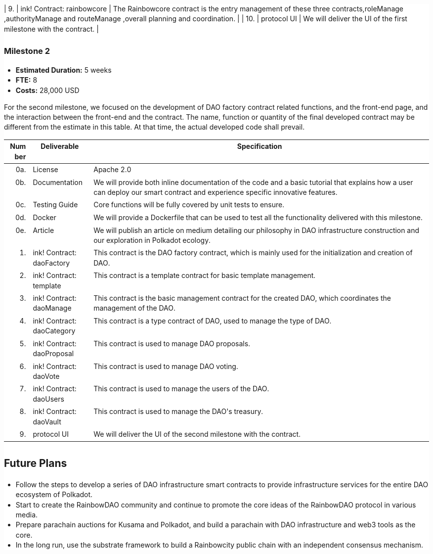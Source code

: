 |     9. | ink! Contract: rainbowcore  | The Rainbowcore contract is the entry management of these three contracts,roleManage ,authorityManage and routeManage ,overall planning and coordination. |
|     10. | protocol UI  | We will deliver the UI of the first milestone with the contract. |

### Milestone 2 

- **Estimated Duration:** 5 weeks
- **FTE:**  8
- **Costs:** 28,000 USD

For the second milestone, we focused on the development of DAO factory contract related functions, and the front-end page, and the interaction between the front-end and the contract. The name, function or quantity of the final developed contract may be different from the estimate in this table. At that time, the actual developed code shall prevail.

| Number | Deliverable                    | Specification                                                |
| -----: | ------------------------------ | ------------------------------------------------------------ |
|    0a. | License                        | Apache 2.0                                                   |
|    0b. | Documentation                  | We will provide both inline documentation of the code and a basic tutorial that explains how a user can deploy our smart contract and experience specific innovative features. |
|    0c. | Testing Guide                  | Core functions will be fully covered by unit tests to ensure. |
|    0d. | Docker                         | We will provide a Dockerfile that can be used to test all the functionality delivered with this milestone. |
|    0e. | Article                        | We will publish an article on medium detailing our philosophy in DAO infrastructure construction and our exploration in Polkadot ecology. |
|     1. | ink! Contract: daoFactory | This contract is the DAO factory contract, which is mainly used for the initialization and creation of DAO. |
|     2. | ink! Contract: template  | This contract is a template contract for basic template management.               |
|     3. | ink! Contract: daoManage | This contract is the basic management contract for the created DAO, which coordinates the management of the DAO.           |
|     4. | ink! Contract: daoCategory | This contract is a type contract of DAO, used to manage the type of DAO. |
|     5. | ink! Contract: daoProposal | This contract is used to manage DAO proposals. |
|     6. | ink! Contract: daoVote  | This contract is used to manage DAO voting.          |
|     7. | ink! Contract: daoUsers | This contract is used to manage the users of the DAO.               |
|     8. | ink! Contract: daoVault | This contract is used to manage the DAO's treasury. |
|     9. | protocol UI  | We will deliver the UI of the second milestone with the contract. |



## Future Plans


- Follow the steps to develop a series of DAO infrastructure smart contracts to provide infrastructure services for the entire DAO ecosystem of Polkadot.
- Start to create the RainbowDAO community and continue to promote the core ideas of the RainbowDAO protocol in various media.
- Prepare parachain auctions for Kusama and Polkadot, and build a parachain with DAO infrastructure and web3 tools as the core.
- In the long run, use the substrate framework to build a Rainbowcity public chain with an independent consensus mechanism.
